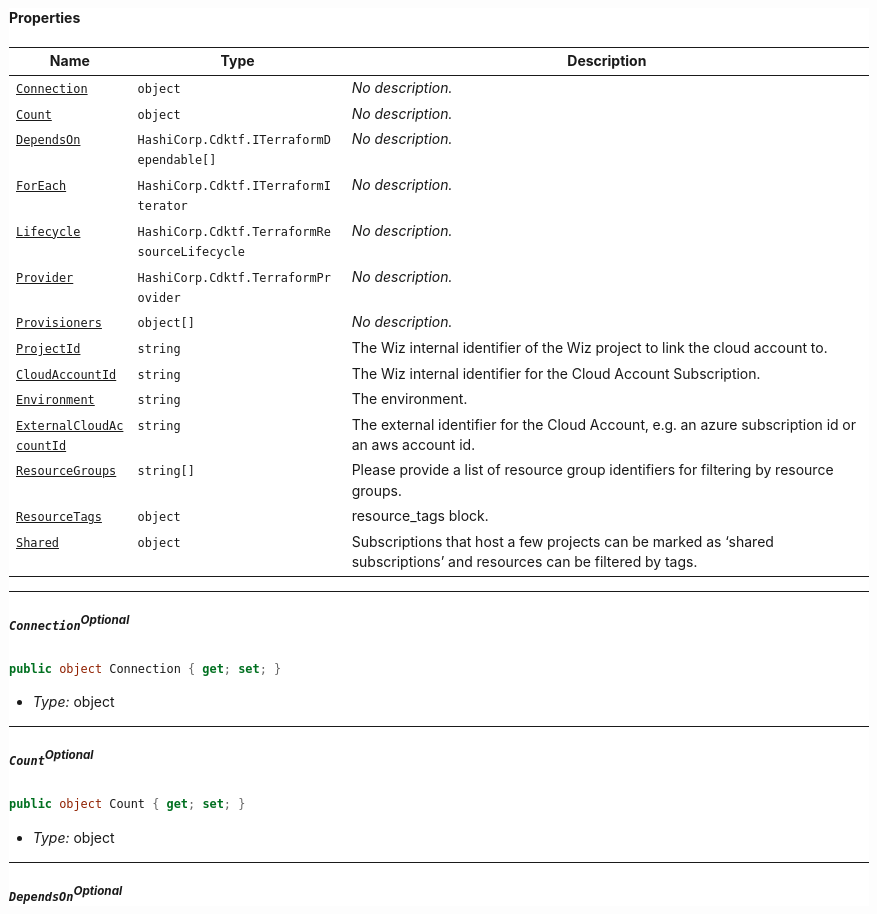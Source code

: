 #### Properties <a name="Properties" id="Properties"></a>

| **Name** | **Type** | **Description** |
| --- | --- | --- |
| <code><a href="#rhizo-co-terraform-provider-wiz.projectCloudAccountLink.ProjectCloudAccountLinkAConfig.property.connection">Connection</a></code> | <code>object</code> | *No description.* |
| <code><a href="#rhizo-co-terraform-provider-wiz.projectCloudAccountLink.ProjectCloudAccountLinkAConfig.property.count">Count</a></code> | <code>object</code> | *No description.* |
| <code><a href="#rhizo-co-terraform-provider-wiz.projectCloudAccountLink.ProjectCloudAccountLinkAConfig.property.dependsOn">DependsOn</a></code> | <code>HashiCorp.Cdktf.ITerraformDependable[]</code> | *No description.* |
| <code><a href="#rhizo-co-terraform-provider-wiz.projectCloudAccountLink.ProjectCloudAccountLinkAConfig.property.forEach">ForEach</a></code> | <code>HashiCorp.Cdktf.ITerraformIterator</code> | *No description.* |
| <code><a href="#rhizo-co-terraform-provider-wiz.projectCloudAccountLink.ProjectCloudAccountLinkAConfig.property.lifecycle">Lifecycle</a></code> | <code>HashiCorp.Cdktf.TerraformResourceLifecycle</code> | *No description.* |
| <code><a href="#rhizo-co-terraform-provider-wiz.projectCloudAccountLink.ProjectCloudAccountLinkAConfig.property.provider">Provider</a></code> | <code>HashiCorp.Cdktf.TerraformProvider</code> | *No description.* |
| <code><a href="#rhizo-co-terraform-provider-wiz.projectCloudAccountLink.ProjectCloudAccountLinkAConfig.property.provisioners">Provisioners</a></code> | <code>object[]</code> | *No description.* |
| <code><a href="#rhizo-co-terraform-provider-wiz.projectCloudAccountLink.ProjectCloudAccountLinkAConfig.property.projectId">ProjectId</a></code> | <code>string</code> | The Wiz internal identifier of the Wiz project to link the cloud account to. |
| <code><a href="#rhizo-co-terraform-provider-wiz.projectCloudAccountLink.ProjectCloudAccountLinkAConfig.property.cloudAccountId">CloudAccountId</a></code> | <code>string</code> | The Wiz internal identifier for the Cloud Account Subscription. |
| <code><a href="#rhizo-co-terraform-provider-wiz.projectCloudAccountLink.ProjectCloudAccountLinkAConfig.property.environment">Environment</a></code> | <code>string</code> | The environment. |
| <code><a href="#rhizo-co-terraform-provider-wiz.projectCloudAccountLink.ProjectCloudAccountLinkAConfig.property.externalCloudAccountId">ExternalCloudAccountId</a></code> | <code>string</code> | The external identifier for the Cloud Account, e.g. an azure subscription id or an aws account id. |
| <code><a href="#rhizo-co-terraform-provider-wiz.projectCloudAccountLink.ProjectCloudAccountLinkAConfig.property.resourceGroups">ResourceGroups</a></code> | <code>string[]</code> | Please provide a list of resource group identifiers for filtering by resource groups. |
| <code><a href="#rhizo-co-terraform-provider-wiz.projectCloudAccountLink.ProjectCloudAccountLinkAConfig.property.resourceTags">ResourceTags</a></code> | <code>object</code> | resource_tags block. |
| <code><a href="#rhizo-co-terraform-provider-wiz.projectCloudAccountLink.ProjectCloudAccountLinkAConfig.property.shared">Shared</a></code> | <code>object</code> | Subscriptions that host a few projects can be marked as ‘shared subscriptions’ and resources can be filtered by tags. |

---

##### `Connection`<sup>Optional</sup> <a name="Connection" id="rhizo-co-terraform-provider-wiz.projectCloudAccountLink.ProjectCloudAccountLinkAConfig.property.connection"></a>

```csharp
public object Connection { get; set; }
```

- *Type:* object

---

##### `Count`<sup>Optional</sup> <a name="Count" id="rhizo-co-terraform-provider-wiz.projectCloudAccountLink.ProjectCloudAccountLinkAConfig.property.count"></a>

```csharp
public object Count { get; set; }
```

- *Type:* object

---

##### `DependsOn`<sup>Optional</sup> <a name="DependsOn" id="rhizo-co-terraform-provider-wiz.projectCloudAccountLink.ProjectCloudAccountLinkAConfig.property.dependsOn"></a>
